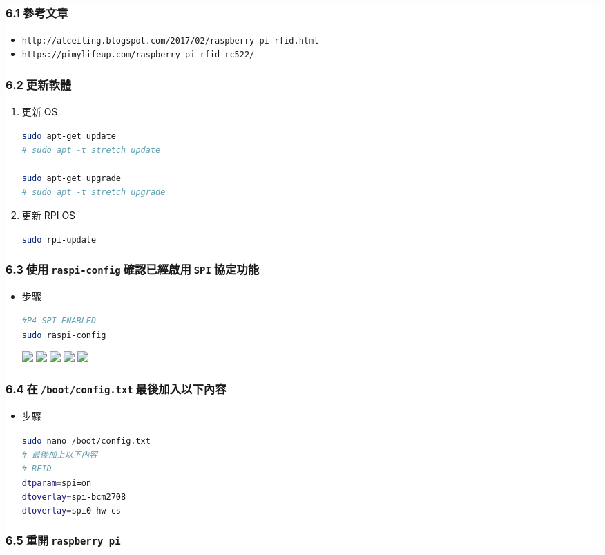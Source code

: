 ### 6.1 參考文章

- `http://atceiling.blogspot.com/2017/02/raspberry-pi-rfid.html`
- `https://pimylifeup.com/raspberry-pi-rfid-rc522/`

### 6.2 更新軟體
  
1. 更新 OS

   ```bash
   sudo apt-get update
   # sudo apt -t stretch update

   sudo apt-get upgrade  
   # sudo apt -t stretch upgrade
   ```

2. 更新 RPI OS

   ```bash
   sudo rpi-update
   ```

### 6.3 使用 `raspi-config` 確認已經啟用 `SPI` 協定功能

- 步驟

  ```bash
  #P4 SPI ENABLED
  sudo raspi-config
  ```
  
  <img src='https://cdn.jsdelivr.net/gh/allen-5183/blog.allen5183.synology.me/images/wiot_rfid_1.png' class='nofancybox img-center' />
  <img src='https://cdn.jsdelivr.net/gh/allen-5183/blog.allen5183.synology.me/images/wiot_rfid_2.png' class='nofancybox img-center' />
  <img src='https://cdn.jsdelivr.net/gh/allen-5183/blog.allen5183.synology.me/images/wiot_rfid_3.png' class='nofancybox img-center' />
  <img src='https://cdn.jsdelivr.net/gh/allen-5183/blog.allen5183.synology.me/images/wiot_rfid_4.png' class='nofancybox img-center' />
  <img src='https://cdn.jsdelivr.net/gh/allen-5183/blog.allen5183.synology.me/images/wiot_rfid_5.png' class='nofancybox img-center' />

### 6.4 在 `/boot/config.txt` 最後加入以下內容

- 步驟
  
  ```bash
  sudo nano /boot/config.txt
  # 最後加上以下內容
  # RFID  
  dtparam=spi=on
  dtoverlay=spi-bcm2708
  dtoverlay=spi0-hw-cs
  ```

### 6.5 重開 `raspberry pi`
